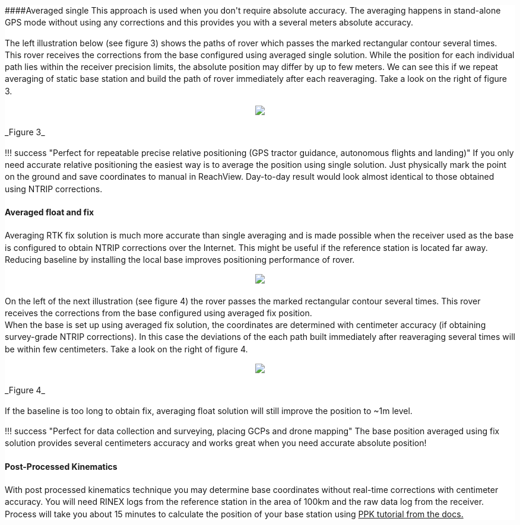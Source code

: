 ####Averaged single 
This approach is used when you don't require absolute accuracy. The averaging happens in stand-alone GPS mode without using any corrections and this provides you with a several meters absolute accuracy.
 
The left illustration below (see figure 3) shows the paths of rover which passes the marked rectangular contour several times.  This rover receives the corrections from the base configured using averaged single solution. While the position for each individual path lies within the receiver precision limits, the absolute position may differ by up to few meters. We can see this if we repeat averaging of static base station and build the path of rover immediately after each reaveraging. Take a look on the right of figure 3.  

<p style="text-align:center"><img src="../img/reach/placing-the-base/averaged-single.png" style="width: 800px;"/></p> 
_Figure 3_  
<br>

!!! success "Perfect for repeatable precise relative positioning (GPS tractor guidance, autonomous flights and landing)"
    If you only need accurate relative positioning the easiest way is to average the position using single solution. Just physically mark the point on the ground and save coordinates to manual in ReachView. Day-to-day result would look almost identical to those obtained using NTRIP corrections.
 
#### Averaged float and fix

Averaging RTK fix solution is much more accurate than single averaging and is made possible when the receiver used as the base is configured to obtain NTRIP corrections over the Internet. This might be useful if the reference station is located far away. Reducing baseline by installing the local base improves positioning performance of rover.  

<p style="text-align:center"><img src="../img/reach/placing-the-base/averaged-float.gif" style="width: 600px;"/></p>
 
On the left of the next illustration (see figure 4) the rover passes the marked rectangular contour several times. This rover receives the corrections from the base configured using averaged fix position.  
When the base is set up using averaged fix solution, the coordinates are determined with centimeter accuracy (if obtaining survey-grade NTRIP corrections). In this case the deviations of the each path built immediately after reaveraging several times will be within few centimeters. Take a look on the right of figure 4. 

<p style="text-align:center"><img src="../img/reach/placing-the-base/averaged-fix.png" style="width: 800px;"/></p> 
_Figure 4_  
<br>

If the baseline is too long to obtain fix, averaging float solution will still improve the position to ~1m level. 

!!! success "Perfect for data collection and surveying, placing GCPs and drone mapping"
    The base position averaged using fix solution provides several centimeters accuracy and works great when you need accurate absolute position!
 
 
#### Post-Processed Kinematics
With post processed kinematics technique you may determine base coordinates without real-time corrections with centimeter accuracy. You will need RINEX logs from the reference station in the area of 100km and the raw data log from the receiver. Process will take you about 15 minutes to calculate the position of your base station using [PPK tutorial from the docs.](/common/tutorials/gps-post-processing)
